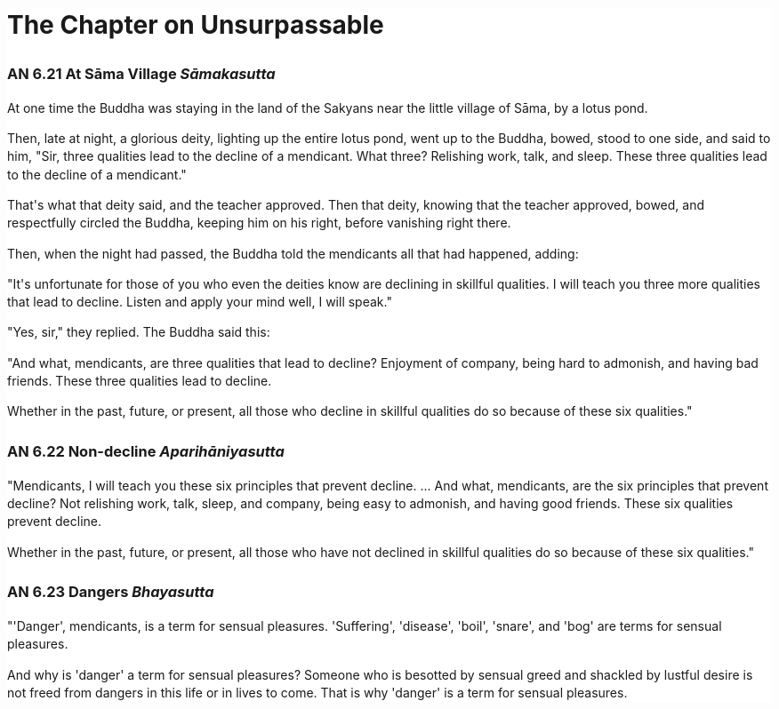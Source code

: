 # The Chapter on Unsurpassable

### AN 6.21 At Sāma Village  *Sāmakasutta*

At one time the Buddha was staying in the land of the Sakyans near the
little village of Sāma, by a lotus pond.

Then, late at night, a glorious deity, lighting up the entire lotus
pond, went up to the Buddha, bowed, stood to one side, and said to him,
"Sir, three qualities lead to the decline of a mendicant. What three?
Relishing work, talk, and sleep. These three qualities lead to the
decline of a mendicant."

That's what that deity said, and the teacher approved. Then that deity,
knowing that the teacher approved, bowed, and respectfully circled the
Buddha, keeping him on his right, before vanishing right there.

Then, when the night had passed, the Buddha told the mendicants all that
had happened, adding:

"It's unfortunate for those of you who even the deities know are
declining in skillful qualities. I will teach you three more qualities
that lead to decline. Listen and apply your mind well, I will speak."

"Yes, sir," they replied. The Buddha said this:

"And what, mendicants, are three qualities that lead to decline?
Enjoyment of company, being hard to admonish, and having bad friends.
These three qualities lead to decline.

Whether in the past, future, or present, all those who decline in
skillful qualities do so because of these six qualities."


### AN 6.22 Non-decline  *Aparihāniyasutta*

"Mendicants, I will teach you these six principles that prevent decline.
... And what, mendicants, are the six principles that prevent decline?
Not relishing work, talk, sleep, and company, being easy to admonish,
and having good friends. These six qualities prevent decline.

Whether in the past, future, or present, all those who have not declined
in skillful qualities do so because of these six qualities."


### AN 6.23 Dangers  *Bhayasutta*

"'Danger', mendicants, is a term for sensual pleasures. 'Suffering',
'disease', 'boil', 'snare', and 'bog' are terms for sensual pleasures.

And why is 'danger' a term for sensual pleasures? Someone who is
besotted by sensual greed and shackled by lustful desire is not freed
from dangers in this life or in lives to come. That is why 'danger' is a
term for sensual pleasures.

